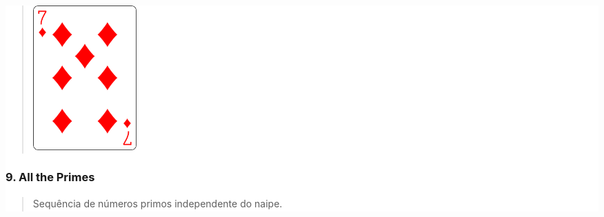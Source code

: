 ><img src="https://raw.githubusercontent.com/GiovaniPM/MyCourses/master/Texas%20Hold'em/Images/7D.svg" width="150">

### 9. All the Primes
 
>Sequência de números primos independente do naipe.
>